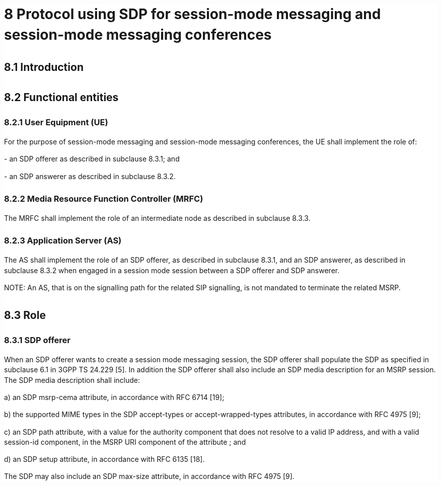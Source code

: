 8 Protocol using SDP for session-mode messaging and session-mode messaging conferences 
======================================================================================

8.1 Introduction
----------------

8.2 Functional entities
-----------------------

### 8.2.1 User Equipment (UE)

For the purpose of session-mode messaging and session-mode messaging
conferences, the UE shall implement the role of:

\- an SDP offerer as described in subclause 8.3.1; and

\- an SDP answerer as described in subclause 8.3.2.

### 8.2.2 Media Resource Function Controller (MRFC) 

The MRFC shall implement the role of an intermediate node as described
in subclause 8.3.3.

### 8.2.3 Application Server (AS)

The AS shall implement the role of an SDP offerer, as described in
subclause 8.3.1, and an SDP answerer, as described in subclause 8.3.2
when engaged in a session mode session between a SDP offerer and SDP
answerer.

NOTE: An AS, that is on the signalling path for the related SIP
signalling, is not mandated to terminate the related MSRP.

8.3 Role
--------

### 8.3.1 SDP offerer

When an SDP offerer wants to create a session mode messaging session,
the SDP offerer shall populate the SDP as specified in subclause 6.1 in
3GPP TS 24.229 \[5\]. In addition the SDP offerer shall also include an
SDP media description for an MSRP session. The SDP media description
shall include:

a\) an SDP msrp-cema attribute, in accordance with RFC 6714 \[19\];

b\) the supported MIME types in the SDP accept-types or
accept-wrapped-types attributes, in accordance with RFC 4975 \[9\];

c\) an SDP path attribute, with a value for the authority component that
does not resolve to a valid IP address, and with a valid session-id
component, in the MSRP URI component of the attribute ; and

d\) an SDP setup attribute, in accordance with RFC 6135 \[18\].

The SDP may also include an SDP max-size attribute, in accordance with
RFC 4975 \[9\].
